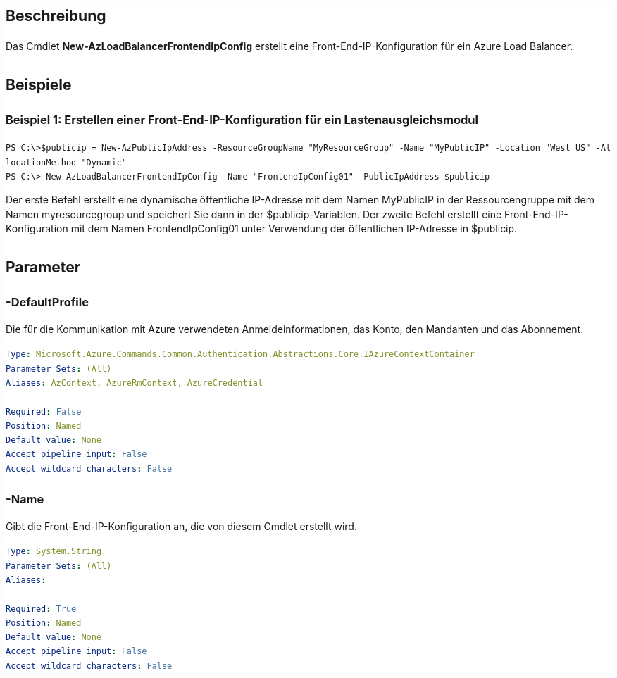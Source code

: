 ## Beschreibung
Das Cmdlet **New-AzLoadBalancerFrontendIpConfig** erstellt eine Front-End-IP-Konfiguration für ein Azure Load Balancer.

## Beispiele

### Beispiel 1: Erstellen einer Front-End-IP-Konfiguration für ein Lastenausgleichsmodul
```
PS C:\>$publicip = New-AzPublicIpAddress -ResourceGroupName "MyResourceGroup" -Name "MyPublicIP" -Location "West US" -AllocationMethod "Dynamic"
PS C:\> New-AzLoadBalancerFrontendIpConfig -Name "FrontendIpConfig01" -PublicIpAddress $publicip
```

Der erste Befehl erstellt eine dynamische öffentliche IP-Adresse mit dem Namen MyPublicIP in der Ressourcengruppe mit dem Namen myresourcegroup und speichert Sie dann in der $publicip-Variablen.
Der zweite Befehl erstellt eine Front-End-IP-Konfiguration mit dem Namen FrontendIpConfig01 unter Verwendung der öffentlichen IP-Adresse in $publicip.

## Parameter

### -DefaultProfile
Die für die Kommunikation mit Azure verwendeten Anmeldeinformationen, das Konto, den Mandanten und das Abonnement.

```yaml
Type: Microsoft.Azure.Commands.Common.Authentication.Abstractions.Core.IAzureContextContainer
Parameter Sets: (All)
Aliases: AzContext, AzureRmContext, AzureCredential

Required: False
Position: Named
Default value: None
Accept pipeline input: False
Accept wildcard characters: False
```

### -Name
Gibt die Front-End-IP-Konfiguration an, die von diesem Cmdlet erstellt wird.

```yaml
Type: System.String
Parameter Sets: (All)
Aliases:

Required: True
Position: Named
Default value: None
Accept pipeline input: False
Accept wildcard characters: False
```
